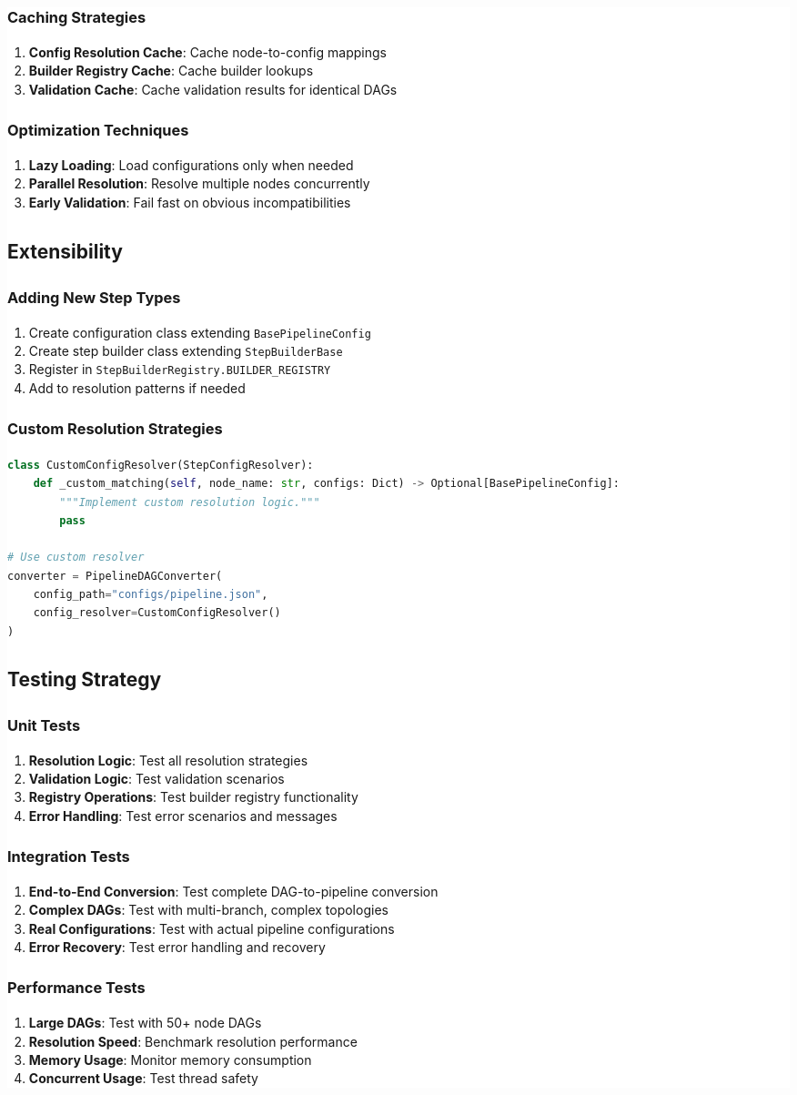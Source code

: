 ### Caching Strategies
1. **Config Resolution Cache**: Cache node-to-config mappings
2. **Builder Registry Cache**: Cache builder lookups
3. **Validation Cache**: Cache validation results for identical DAGs

### Optimization Techniques
1. **Lazy Loading**: Load configurations only when needed
2. **Parallel Resolution**: Resolve multiple nodes concurrently
3. **Early Validation**: Fail fast on obvious incompatibilities

## Extensibility

### Adding New Step Types
1. Create configuration class extending `BasePipelineConfig`
2. Create step builder class extending `StepBuilderBase`
3. Register in `StepBuilderRegistry.BUILDER_REGISTRY`
4. Add to resolution patterns if needed

### Custom Resolution Strategies
```python
class CustomConfigResolver(StepConfigResolver):
    def _custom_matching(self, node_name: str, configs: Dict) -> Optional[BasePipelineConfig]:
        """Implement custom resolution logic."""
        pass

# Use custom resolver
converter = PipelineDAGConverter(
    config_path="configs/pipeline.json",
    config_resolver=CustomConfigResolver()
)
```

## Testing Strategy

### Unit Tests
1. **Resolution Logic**: Test all resolution strategies
2. **Validation Logic**: Test validation scenarios
3. **Registry Operations**: Test builder registry functionality
4. **Error Handling**: Test error scenarios and messages

### Integration Tests
1. **End-to-End Conversion**: Test complete DAG-to-pipeline conversion
2. **Complex DAGs**: Test with multi-branch, complex topologies
3. **Real Configurations**: Test with actual pipeline configurations
4. **Error Recovery**: Test error handling and recovery

### Performance Tests
1. **Large DAGs**: Test with 50+ node DAGs
2. **Resolution Speed**: Benchmark resolution performance
3. **Memory Usage**: Monitor memory consumption
4. **Concurrent Usage**: Test thread safety
